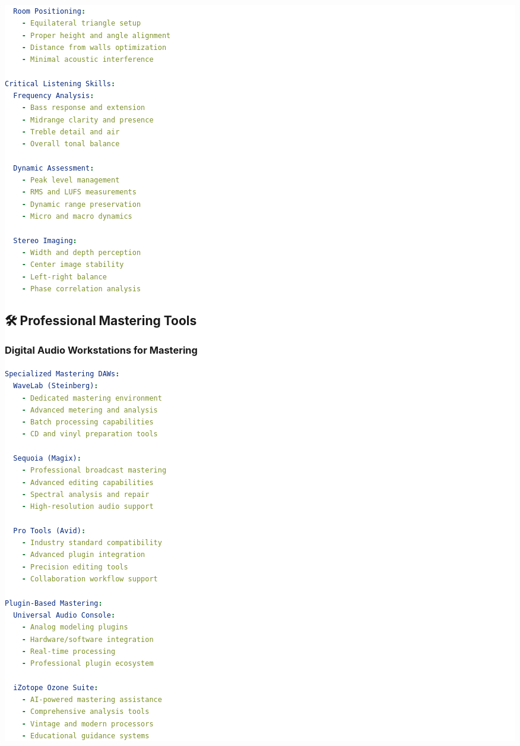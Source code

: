 ```yaml
  Room Positioning:
    - Equilateral triangle setup
    - Proper height and angle alignment
    - Distance from walls optimization
    - Minimal acoustic interference

Critical Listening Skills:
  Frequency Analysis:
    - Bass response and extension
    - Midrange clarity and presence
    - Treble detail and air
    - Overall tonal balance

  Dynamic Assessment:
    - Peak level management
    - RMS and LUFS measurements
    - Dynamic range preservation
    - Micro and macro dynamics

  Stereo Imaging:
    - Width and depth perception
    - Center image stability
    - Left-right balance
    - Phase correlation analysis
```

## 🛠️ Professional Mastering Tools

### Digital Audio Workstations for Mastering
```yaml
Specialized Mastering DAWs:
  WaveLab (Steinberg):
    - Dedicated mastering environment
    - Advanced metering and analysis
    - Batch processing capabilities
    - CD and vinyl preparation tools

  Sequoia (Magix):
    - Professional broadcast mastering
    - Advanced editing capabilities
    - Spectral analysis and repair
    - High-resolution audio support

  Pro Tools (Avid):
    - Industry standard compatibility
    - Advanced plugin integration
    - Precision editing tools
    - Collaboration workflow support

Plugin-Based Mastering:
  Universal Audio Console:
    - Analog modeling plugins
    - Hardware/software integration
    - Real-time processing
    - Professional plugin ecosystem

  iZotope Ozone Suite:
    - AI-powered mastering assistance
    - Comprehensive analysis tools
    - Vintage and modern processors
    - Educational guidance systems
```

